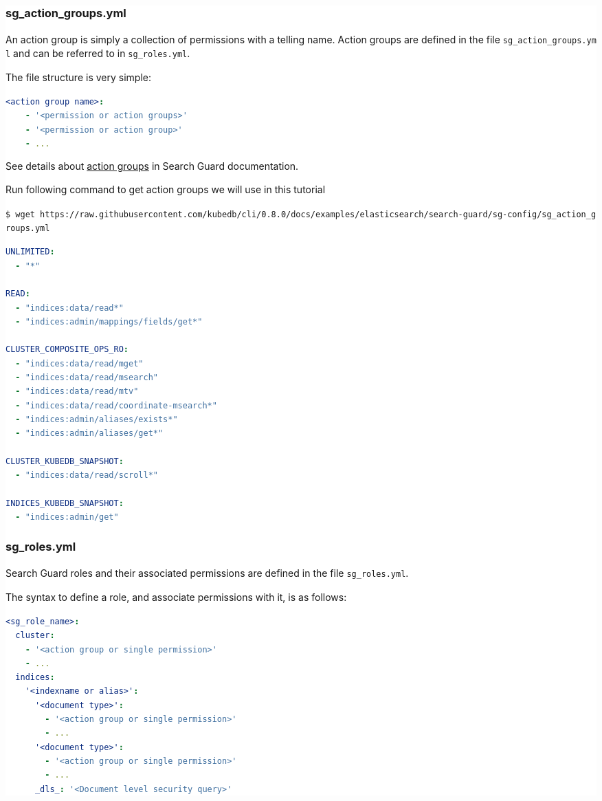 ### sg_action_groups.yml

An action group is simply a collection of permissions with a telling name. Action groups are defined in the file `sg_action_groups.yml`
and can be referred to in `sg_roles.yml`.

The file structure is very simple:

```yml
<action group name>:
    - '<permission or action groups>'
    - '<permission or action group>'
    - ...
```

See details about [action groups](http://docs.search-guard.com/v5/action-groups) in Search Guard documentation.

Run following command to get action groups we will use in this tutorial

```console
$ wget https://raw.githubusercontent.com/kubedb/cli/0.8.0/docs/examples/elasticsearch/search-guard/sg-config/sg_action_groups.yml
```

```yml
UNLIMITED:
  - "*"

READ:
  - "indices:data/read*"
  - "indices:admin/mappings/fields/get*"

CLUSTER_COMPOSITE_OPS_RO:
  - "indices:data/read/mget"
  - "indices:data/read/msearch"
  - "indices:data/read/mtv"
  - "indices:data/read/coordinate-msearch*"
  - "indices:admin/aliases/exists*"
  - "indices:admin/aliases/get*"

CLUSTER_KUBEDB_SNAPSHOT:
  - "indices:data/read/scroll*"

INDICES_KUBEDB_SNAPSHOT:
  - "indices:admin/get"
```

### sg_roles.yml

Search Guard roles and their associated permissions are defined in the file `sg_roles.yml`.

The syntax to define a role, and associate permissions with it, is as follows:

```yml
<sg_role_name>:
  cluster:
    - '<action group or single permission>'
    - ...
  indices:
    '<indexname or alias>':
      '<document type>':
        - '<action group or single permission>'
        - ...
      '<document type>':
        - '<action group or single permission>'
        - ...
      _dls_: '<Document level security query>'
```